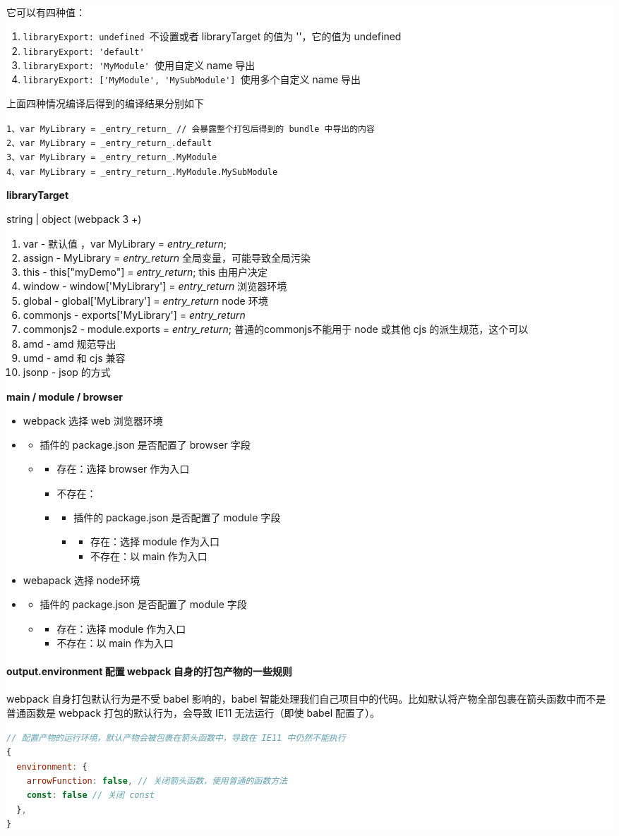 它可以有四种值：

1. `libraryExport: undefined `不设置或者 libraryTarget 的值为 ''，它的值为 undefined
2. `libraryExport: 'default'`
3. `libraryExport: 'MyModule' `使用自定义 name 导出
4. `libraryExport: ['MyModule', 'MySubModule'] `使用多个自定义 name 导出

上面四种情况编译后得到的编译结果分别如下

```text
1、var MyLibrary = _entry_return_ // 会暴露整个打包后得到的 bundle 中导出的内容
2、var MyLibrary = _entry_return_.default
3、var MyLibrary = _entry_return_.MyModule
4、var MyLibrary = _entry_return_.MyModule.MySubModule 
```

**libraryTarget**

string | object (webpack 3 +)

1. var - 默认值 ，var MyLibrary = _entry_return_; 
2. assign - MyLibrary = _entry_return_ 全局变量，可能导致全局污染
3. this - this["myDemo"] = _entry_return_; this 由用户决定
4. window - window['MyLibrary'] = _entry_return_ 浏览器环境
5. global - global['MyLibrary'] = _entry_return_ node 环境
6. commonjs - exports['MyLibrary'] = _entry_return_ 
7. commonjs2 - module.exports = _entry_return_; 普通的commonjs不能用于 node 或其他 cjs 的派生规范，这个可以
8. amd - amd 规范导出
9. umd - amd 和 cjs 兼容
10. jsonp - jsop 的方式

**main / module / browser**

- webpack 选择 web 浏览器环境

- - 插件的 package.json 是否配置了 browser 字段

  - - 存在：选择 browser 作为入口

    - 不存在：

    - - 插件的 package.json 是否配置了 module 字段

      - - 存在：选择 module 作为入口
        - 不存在：以 main 作为入口

- webapack 选择 node环境

- - 插件的 package.json 是否配置了 module 字段

  - - 存在：选择 module 作为入口
    - 不存在：以 main 作为入口

#### output.environment 配置 webpack 自身的打包产物的一些规则

webpack 自身打包默认行为是不受 babel 影响的，babel 智能处理我们自己项目中的代码。比如默认将产物全部包裹在箭头函数中而不是普通函数是 webpack 打包的默认行为，会导致 IE11 无法运行（即使 babel 配置了）。

```js
// 配置产物的运行环境，默认产物会被包裹在箭头函数中，导致在 IE11 中仍然不能执行
{
  environment: {
    arrowFunction: false, // 关闭箭头函数，使用普通的函数方法
    const: false // 关闭 const
  },
}    
```
